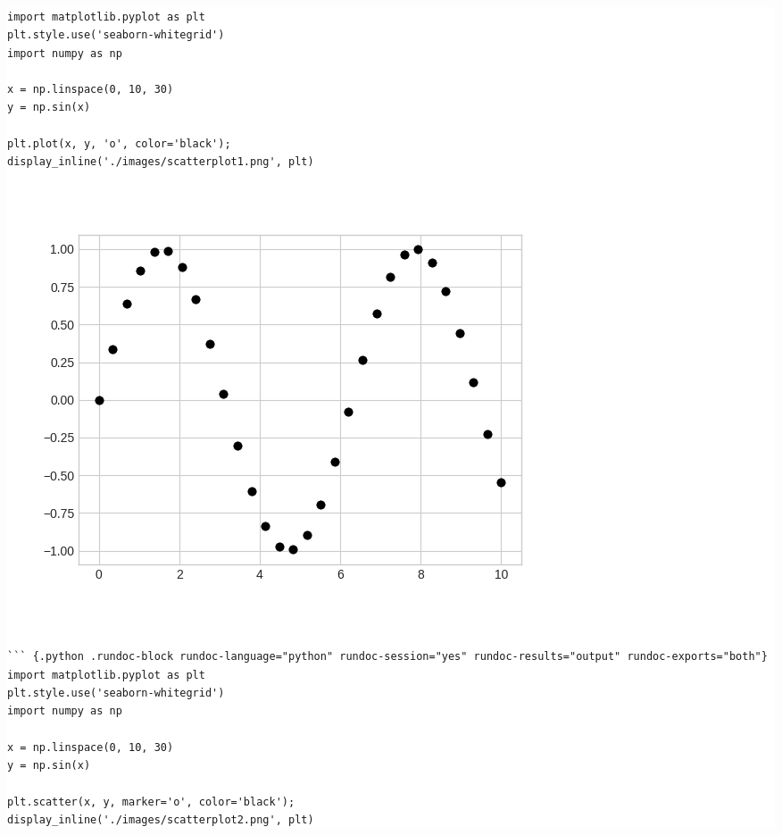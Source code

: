 ``` {.python .rundoc-block rundoc-language="python" rundoc-session="yes" rundoc-results="output" rundoc-exports="both"}
import matplotlib.pyplot as plt
plt.style.use('seaborn-whitegrid')
import numpy as np

x = np.linspace(0, 10, 30)
y = np.sin(x)

plt.plot(x, y, 'o', color='black');
display_inline('./images/scatterplot1.png', plt)
```

![alt ./images/scatterplot1.png](./images/scatterplot1.png)
```

``` {.python .rundoc-block rundoc-language="python" rundoc-session="yes" rundoc-results="output" rundoc-exports="both"}
import matplotlib.pyplot as plt
plt.style.use('seaborn-whitegrid')
import numpy as np

x = np.linspace(0, 10, 30)
y = np.sin(x)

plt.scatter(x, y, marker='o', color='black');
display_inline('./images/scatterplot2.png', plt)
```
